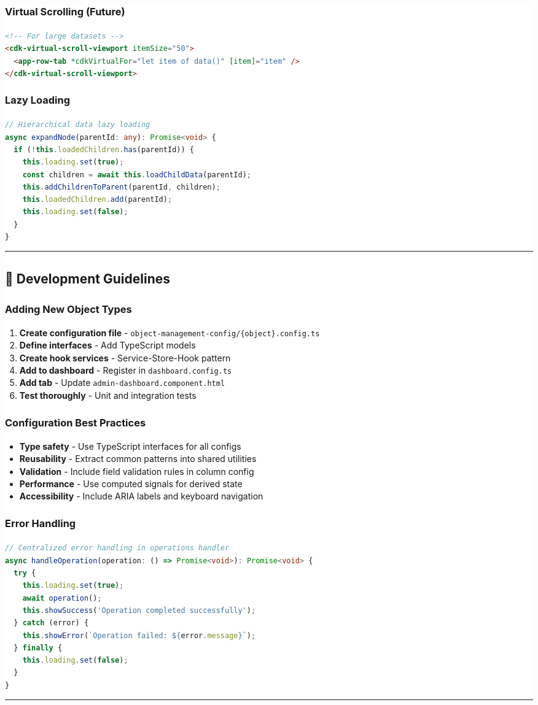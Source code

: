 ### **Virtual Scrolling (Future)**
```html
<!-- For large datasets -->
<cdk-virtual-scroll-viewport itemSize="50">
  <app-row-tab *cdkVirtualFor="let item of data()" [item]="item" />
</cdk-virtual-scroll-viewport>
```

### **Lazy Loading**
```typescript
// Hierarchical data lazy loading
async expandNode(parentId: any): Promise<void> {
  if (!this.loadedChildren.has(parentId)) {
    this.loading.set(true);
    const children = await this.loadChildData(parentId);
    this.addChildrenToParent(parentId, children);
    this.loadedChildren.add(parentId);
    this.loading.set(false);
  }
}
```

---

## 📝 Development Guidelines

### **Adding New Object Types**
1. **Create configuration file** - `object-management-config/{object}.config.ts`
2. **Define interfaces** - Add TypeScript models
3. **Create hook services** - Service-Store-Hook pattern
4. **Add to dashboard** - Register in `dashboard.config.ts`
5. **Add tab** - Update `admin-dashboard.component.html`
6. **Test thoroughly** - Unit and integration tests

### **Configuration Best Practices**
- **Type safety** - Use TypeScript interfaces for all configs
- **Reusability** - Extract common patterns into shared utilities
- **Validation** - Include field validation rules in column config
- **Performance** - Use computed signals for derived state
- **Accessibility** - Include ARIA labels and keyboard navigation

### **Error Handling**
```typescript
// Centralized error handling in operations handler
async handleOperation(operation: () => Promise<void>): Promise<void> {
  try {
    this.loading.set(true);
    await operation();
    this.showSuccess('Operation completed successfully');
  } catch (error) {
    this.showError(`Operation failed: ${error.message}`);
  } finally {
    this.loading.set(false);
  }
}
```

---